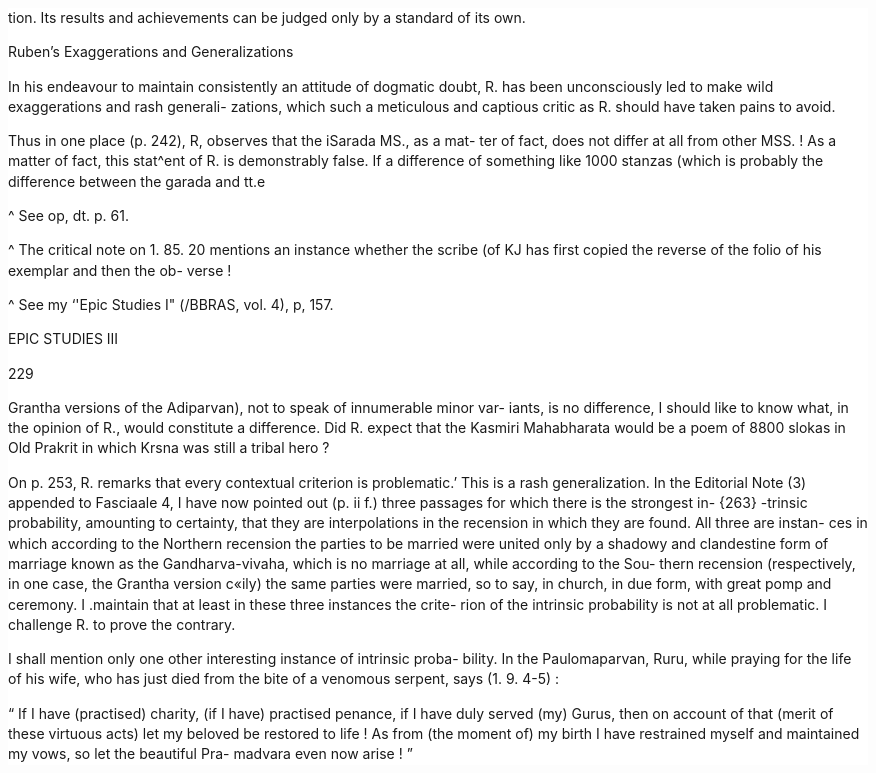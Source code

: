 tion. Its results and achievements can be judged only by a standard of its
own.

Ruben’s Exaggerations and Generalizations

In his endeavour to maintain consistently an attitude of dogmatic doubt,
R. has been unconsciously led to make wild exaggerations and rash generali-
zations, which such a meticulous and captious critic as R. should have taken
pains to avoid.

Thus in one place (p. 242), R, observes that the iSarada MS., as a mat-
ter of fact, does not differ at all from other MSS. ! As a matter of fact,
this stat^ent of R. is demonstrably false. If a difference of something like
1000 stanzas (which is probably the difference between the garada and tt.e

^ See op, dt. p. 61.

^ The critical note on 1. 85. 20 mentions an instance whether the scribe (of
KJ has first copied the reverse of the folio of his exemplar and then the ob-
verse !

^ See my ‘'Epic Studies I" (/BBRAS, vol. 4), p, 157.



EPIC STUDIES III


229


Grantha versions of the Adiparvan), not to speak of innumerable minor var-
iants, is no difference, I should like to know what, in the opinion of R.,
would constitute a difference. Did R. expect that the Kasmiri Mahabharata
would be a poem of 8800 slokas in Old Prakrit in which Krsna was still a
tribal hero ?

On p. 253, R. remarks that every contextual criterion is problematic.’ This
is a rash generalization. In the Editorial Note (3) appended to Fasciaale
4, I have now pointed out (p. ii f.) three passages for which there is the
strongest in- {263} -trinsic probability, amounting to certainty, that they are
interpolations in the recension in which they are found. All three are instan-
ces in which according to the Northern recension the parties to be married were
united only by a shadowy and clandestine form of marriage known as the
Gandharva-vivaha, which is no marriage at all, while according to the Sou-
thern recension (respectively, in one case, the Grantha version c«ily) the
same parties were married, so to say, in church, in due form, with great pomp
and ceremony. I .maintain that at least in these three instances the crite-
rion of the intrinsic probability is not at all problematic. I challenge R. to
prove the contrary.

I shall mention only one other interesting instance of intrinsic proba-
bility. In the Paulomaparvan, Ruru, while praying for the life of his wife,
who has just died from the bite of a venomous serpent, says (1. 9. 4-5) :

“ If I have (practised) charity, (if I have) practised penance, if I have
duly served (my) Gurus, then on account of that (merit of these virtuous
acts) let my beloved be restored to life ! As from (the moment of) my birth
I have restrained myself and maintained my vows, so let the beautiful Pra-
madvara even now arise ! ”
